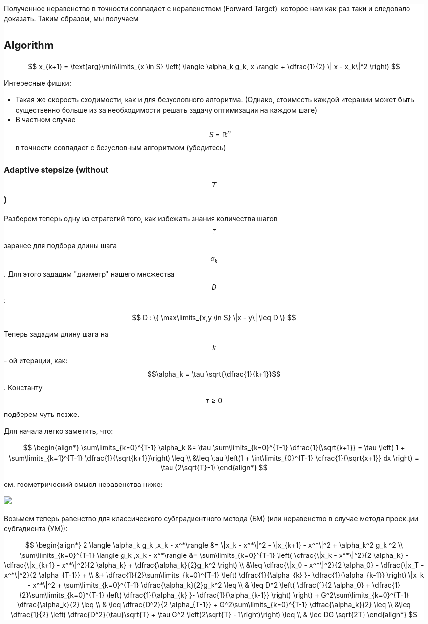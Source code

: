 Полученное неравенство в точности совпадает с неравенством (Forward Target), которое нам как раз таки и следовало доказать. Таким образом, мы получаем

## Algorithm

$$
x_{k+1} = \text{arg}\min\limits_{x \in S} \left( \langle \alpha_k g_k, x \rangle + \dfrac{1}{2} \| x - x_k\|^2 \right)
$$

Интересные фишки:
* Такая же скорость сходимости, как и для безусловного алгоритма. (Однако, стоимость каждой итерации может быть существенно больше из за необходимости решать задачу оптимизации на каждом шаге)
* В частном случае $$S = \mathbb{R}^n$$ в точности совпадает с безусловным алгоритмом (убедитесь)

### Adaptive stepsize (without $$T$$)

Разберем теперь одну из стратегий того, как избежать знания количества шагов $$T$$ заранее для подбора длины шага $$\alpha_k$$. Для этого зададим "диаметр" нашего множества $$D$$:

$$
D : \{ \max\limits_{x,y \in S} \|x - y\| \leq D \}
$$

Теперь зададим длину шага на $$k$$- ой итерации, как: $$\alpha_k = \tau \sqrt{\dfrac{1}{k+1}}$$. Константу $$\tau \geq 0$$ подберем чуть позже.

Для начала легко заметить, что:

$$
\begin{align*}
\sum\limits_{k=0}^{T-1} \alpha_k &= \tau \sum\limits_{k=0}^{T-1} \dfrac{1}{\sqrt{k+1}} = \tau \left( 1 + \sum\limits_{k=1}^{T-1} \dfrac{1}{\sqrt{k+1}}\right) \leq \\
&\leq \tau \left(1 + \int\limits_{0}^{T-1} \dfrac{1}{\sqrt{x+1}} dx \right) = \tau (2\sqrt{T}-1)
\end{align*}
$$

см. геометрический смысл неравенства ниже:

![](../geom_bound.svg)


Возьмем теперь равенство для классического субградиентного метода (БМ) (или неравенство в случае метода проекции субгадиента (УМ)):

$$
\begin{align*}
2 \langle \alpha_k g_k ,x_k - x^*\rangle 
&=  \|x_k - x^*\|^2 - \|x_{k+1} - x^*\|^2 + \alpha_k^2 g_k ^2 \\
\sum\limits_{k=0}^{T-1} \langle g_k ,x_k - x^*\rangle 
&= \sum\limits_{k=0}^{T-1} \left( \dfrac{\|x_k - x^*\|^2}{2 \alpha_k} - \dfrac{\|x_{k+1} - x^*\|^2}{2 \alpha_k} + \dfrac{\alpha_k}{2}g_k^2 \right) \\
&\leq \dfrac{\|x_0 - x^*\|^2}{2 \alpha_0} - \dfrac{\|x_T - x^*\|^2}{2 \alpha_{T-1}} + \\
&+ \dfrac{1}{2}\sum\limits_{k=0}^{T-1} \left( \dfrac{1}{\alpha_{k} }- \dfrac{1}{\alpha_{k-1}} \right) \|x_k - x^*\|^2 + \sum\limits_{k=0}^{T-1} \dfrac{\alpha_k}{2}g_k^2 \leq \\
& \leq D^2 \left( \dfrac{1}{2 \alpha_0} + \dfrac{1}{2}\sum\limits_{k=0}^{T-1} \left( \dfrac{1}{\alpha_{k} }- \dfrac{1}{\alpha_{k-1}} \right) \right) + G^2\sum\limits_{k=0}^{T-1} \dfrac{\alpha_k}{2} \leq \\
& \leq \dfrac{D^2}{2 \alpha_{T-1}} + G^2\sum\limits_{k=0}^{T-1} \dfrac{\alpha_k}{2} \leq \\
&\leq \dfrac{1}{2} \left( \dfrac{D^2}{\tau}\sqrt{T} + \tau G^2 \left(2\sqrt{T} - 1\right)\right) \leq \\
& \leq DG \sqrt{2T}
\end{align*}
$$
